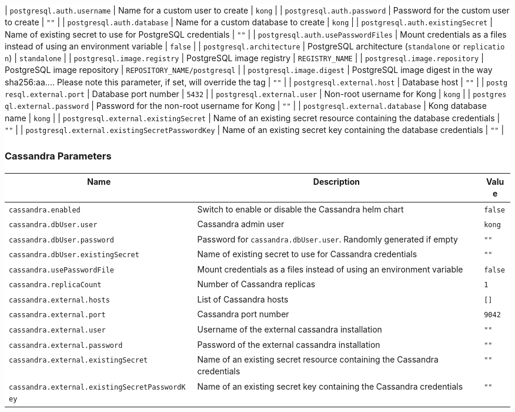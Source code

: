 | `postgresql.auth.username`                      | Name for a custom user to create                                                                           | `kong`                       |
| `postgresql.auth.password`                      | Password for the custom user to create                                                                     | `""`                         |
| `postgresql.auth.database`                      | Name for a custom database to create                                                                       | `kong`                       |
| `postgresql.auth.existingSecret`                | Name of existing secret to use for PostgreSQL credentials                                                  | `""`                         |
| `postgresql.auth.usePasswordFiles`              | Mount credentials as a files instead of using an environment variable                                      | `false`                      |
| `postgresql.architecture`                       | PostgreSQL architecture (`standalone` or `replication`)                                                    | `standalone`                 |
| `postgresql.image.registry`                     | PostgreSQL image registry                                                                                  | `REGISTRY_NAME`              |
| `postgresql.image.repository`                   | PostgreSQL image repository                                                                                | `REPOSITORY_NAME/postgresql` |
| `postgresql.image.digest`                       | PostgreSQL image digest in the way sha256:aa.... Please note this parameter, if set, will override the tag | `""`                         |
| `postgresql.external.host`                      | Database host                                                                                              | `""`                         |
| `postgresql.external.port`                      | Database port number                                                                                       | `5432`                       |
| `postgresql.external.user`                      | Non-root username for Kong                                                                                 | `kong`                       |
| `postgresql.external.password`                  | Password for the non-root username for Kong                                                                | `""`                         |
| `postgresql.external.database`                  | Kong database name                                                                                         | `kong`                       |
| `postgresql.external.existingSecret`            | Name of an existing secret resource containing the database credentials                                    | `""`                         |
| `postgresql.external.existingSecretPasswordKey` | Name of an existing secret key containing the database credentials                                         | `""`                         |

### Cassandra Parameters

| Name                                           | Description                                                              | Value   |
| ---------------------------------------------- | ------------------------------------------------------------------------ | ------- |
| `cassandra.enabled`                            | Switch to enable or disable the Cassandra helm chart                     | `false` |
| `cassandra.dbUser.user`                        | Cassandra admin user                                                     | `kong`  |
| `cassandra.dbUser.password`                    | Password for `cassandra.dbUser.user`. Randomly generated if empty        | `""`    |
| `cassandra.dbUser.existingSecret`              | Name of existing secret to use for Cassandra credentials                 | `""`    |
| `cassandra.usePasswordFile`                    | Mount credentials as a files instead of using an environment variable    | `false` |
| `cassandra.replicaCount`                       | Number of Cassandra replicas                                             | `1`     |
| `cassandra.external.hosts`                     | List of Cassandra hosts                                                  | `[]`    |
| `cassandra.external.port`                      | Cassandra port number                                                    | `9042`  |
| `cassandra.external.user`                      | Username of the external cassandra installation                          | `""`    |
| `cassandra.external.password`                  | Password of the external cassandra installation                          | `""`    |
| `cassandra.external.existingSecret`            | Name of an existing secret resource containing the Cassandra credentials | `""`    |
| `cassandra.external.existingSecretPasswordKey` | Name of an existing secret key containing the Cassandra credentials      | `""`    |
